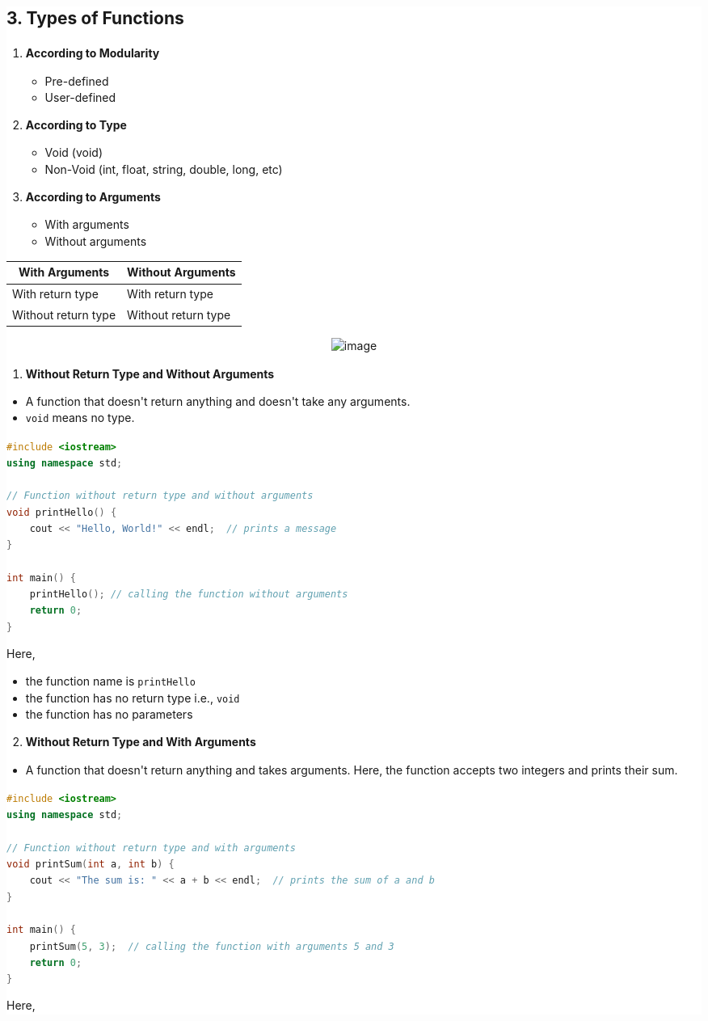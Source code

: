 

## 3. Types of Functions

1. **According to Modularity**  
   - Pre-defined  
   - User-defined  

2. **According to Type**  
   - Void (void)  
   - Non-Void (int, float, string, double, long, etc)

3. **According to Arguments**  
   - With arguments  
   - Without arguments

| With Arguments       | Without Arguments  |
|----------------------|--------------------|
| With return type     | With return type   |
| Without return type  | Without return type|



<p align="center"><img  src="https://github.com/user-attachments/assets/c3b576de-a6f5-4b3f-a5bc-42f69d15cce7" alt="image"></p>

1. **Without Return Type and Without Arguments**
- A function that doesn't return anything and doesn't take any arguments.
- `void` means no type.

```cpp
#include <iostream>
using namespace std;

// Function without return type and without arguments
void printHello() {
    cout << "Hello, World!" << endl;  // prints a message
}

int main() {
    printHello(); // calling the function without arguments
    return 0;
}

```
Here,
- the function name is `printHello`
- the function has no return type i.e., `void`
- the function has no parameters

2. **Without Return Type and With Arguments**
- A function that doesn't return anything and takes arguments. Here, the function accepts two integers and prints their sum.
```cpp
#include <iostream>
using namespace std;

// Function without return type and with arguments
void printSum(int a, int b) {
    cout << "The sum is: " << a + b << endl;  // prints the sum of a and b
}

int main() {
    printSum(5, 3);  // calling the function with arguments 5 and 3
    return 0;
}
```
Here,